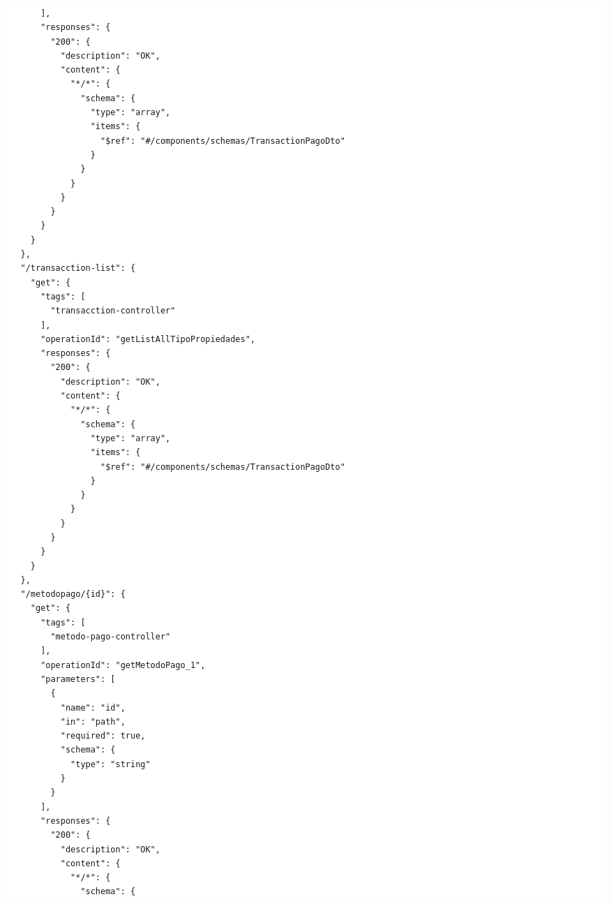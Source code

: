  ```
        ],
        "responses": {
          "200": {
            "description": "OK",
            "content": {
              "*/*": {
                "schema": {
                  "type": "array",
                  "items": {
                    "$ref": "#/components/schemas/TransactionPagoDto"
                  }
                }
              }
            }
          }
        }
      }
    },
    "/transacction-list": {
      "get": {
        "tags": [
          "transacction-controller"
        ],
        "operationId": "getListAllTipoPropiedades",
        "responses": {
          "200": {
            "description": "OK",
            "content": {
              "*/*": {
                "schema": {
                  "type": "array",
                  "items": {
                    "$ref": "#/components/schemas/TransactionPagoDto"
                  }
                }
              }
            }
          }
        }
      }
    },
    "/metodopago/{id}": {
      "get": {
        "tags": [
          "metodo-pago-controller"
        ],
        "operationId": "getMetodoPago_1",
        "parameters": [
          {
            "name": "id",
            "in": "path",
            "required": true,
            "schema": {
              "type": "string"
            }
          }
        ],
        "responses": {
          "200": {
            "description": "OK",
            "content": {
              "*/*": {
                "schema": {
 ```